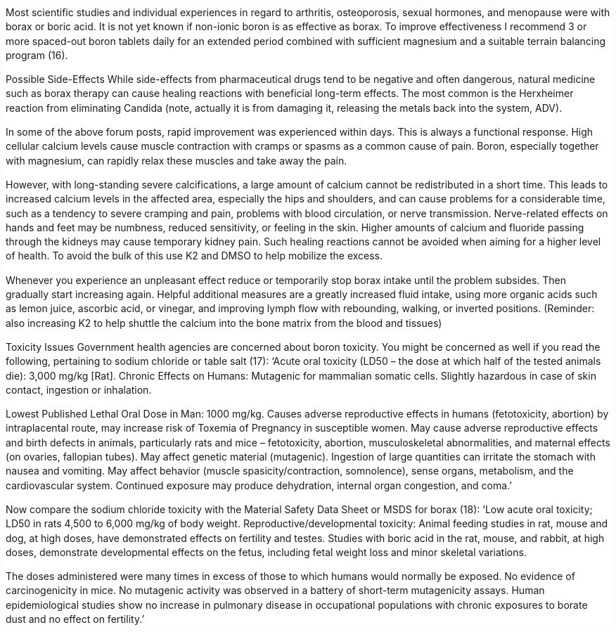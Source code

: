 Most scientific studies and individual experiences in regard to arthritis, osteoporosis, sexual hormones, and menopause were with borax or boric acid. It is not yet known if non-ionic boron is as effective as borax. To improve effectiveness I recommend 3 or more spaced-out boron tablets daily for an extended period combined with sufficient magnesium and a suitable terrain balancing program (16).

Possible Side-Effects
While side-effects from pharmaceutical drugs tend to be negative and often dangerous, natural medicine such as borax therapy can cause healing reactions with beneficial long-term effects. The most common is the Herxheimer reaction from eliminating Candida (note, actually it is from damaging it, releasing the metals back into the system, ADV).

In some of the above forum posts, rapid improvement was experienced within days. This is always a functional response. High cellular calcium levels cause muscle contraction with cramps or spasms as a common cause of pain. Boron, especially together with magnesium, can rapidly relax these muscles and take away the pain.

However, with long-standing severe calcifications, a large amount of calcium cannot be redistributed in a short time. This leads to increased calcium levels in the affected area, especially the hips and shoulders, and can cause problems for a considerable time, such as a tendency to severe cramping and pain, problems with blood circulation, or nerve transmission. Nerve-related effects on hands and feet may be numbness, reduced sensitivity, or feeling in the skin. Higher amounts of calcium and fluoride passing through the kidneys may cause temporary kidney pain. Such healing reactions cannot be avoided when aiming for a higher level of health. To avoid the bulk of this use K2 and DMSO to help mobilize the excess.

Whenever you experience an unpleasant effect reduce or temporarily stop borax intake until the problem subsides. Then gradually start increasing again. Helpful additional measures are a greatly increased fluid intake, using more organic acids such as lemon juice, ascorbic acid, or vinegar, and improving lymph flow with rebounding, walking, or inverted positions. (Reminder: also increasing K2 to help shuttle the calcium into the bone matrix from the blood and tissues)

Toxicity Issues
Government health agencies are concerned about boron toxicity. You might be concerned as well if you read the following, pertaining to sodium chloride or table salt (17): ‘Acute oral toxicity (LD50 – the dose at which half of the tested animals die): 3,000 mg/kg [Rat]. Chronic Effects on Humans: Mutagenic for mammalian somatic cells. Slightly hazardous in case of skin contact, ingestion or inhalation.

Lowest Published Lethal Oral Dose in Man: 1000 mg/kg. Causes adverse reproductive effects in humans (fetotoxicity, abortion) by intraplacental route, may increase risk of Toxemia of Pregnancy in susceptible women. May cause adverse reproductive effects and birth defects in animals, particularly rats and mice – fetotoxicity, abortion, musculoskeletal abnormalities, and maternal effects (on ovaries, fallopian tubes). May affect genetic material (mutagenic). Ingestion of large quantities can irritate the stomach with nausea and vomiting. May affect behavior (muscle spasicity/contraction, somnolence), sense organs, metabolism, and the cardiovascular system. Continued exposure may produce dehydration, internal organ congestion, and coma.’

Now compare the sodium chloride toxicity with the Material Safety Data Sheet or MSDS for borax (18): ‘Low acute oral toxicity; LD50 in rats 4,500 to 6,000 mg/kg of body weight. Reproductive/developmental toxicity: Animal feeding studies in rat, mouse and dog, at high doses, have demonstrated effects on fertility and testes. Studies with boric acid in the rat, mouse, and rabbit, at high doses, demonstrate developmental effects on the fetus, including fetal weight loss and minor skeletal variations.

The doses administered were many times in excess of those to which humans would normally be exposed. No evidence of carcinogenicity in mice. No mutagenic activity was observed in a battery of short-term mutagenicity assays. Human epidemiological studies show no increase in pulmonary disease in occupational populations with chronic exposures to borate dust and no effect on fertility.’
